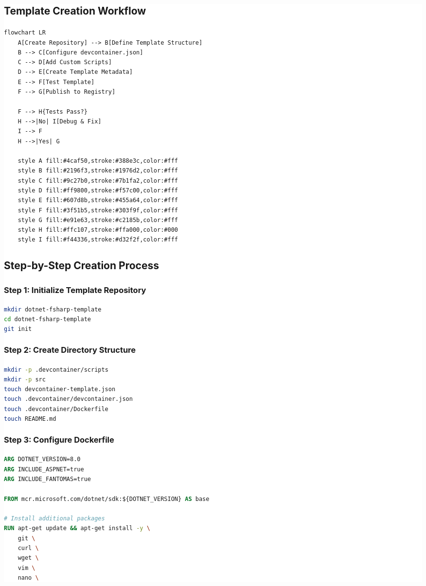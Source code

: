## Template Creation Workflow

```mermaid
flowchart LR
    A[Create Repository] --> B[Define Template Structure]
    B --> C[Configure devcontainer.json]
    C --> D[Add Custom Scripts]
    D --> E[Create Template Metadata]
    E --> F[Test Template]
    F --> G[Publish to Registry]
    
    F --> H{Tests Pass?}
    H -->|No| I[Debug & Fix]
    I --> F
    H -->|Yes| G
    
    style A fill:#4caf50,stroke:#388e3c,color:#fff
    style B fill:#2196f3,stroke:#1976d2,color:#fff
    style C fill:#9c27b0,stroke:#7b1fa2,color:#fff
    style D fill:#ff9800,stroke:#f57c00,color:#fff
    style E fill:#607d8b,stroke:#455a64,color:#fff
    style F fill:#3f51b5,stroke:#303f9f,color:#fff
    style G fill:#e91e63,stroke:#c2185b,color:#fff
    style H fill:#ffc107,stroke:#ffa000,color:#000
    style I fill:#f44336,stroke:#d32f2f,color:#fff
```

## Step-by-Step Creation Process

### Step 1: Initialize Template Repository

```bash
mkdir dotnet-fsharp-template
cd dotnet-fsharp-template
git init
```

### Step 2: Create Directory Structure

```bash
mkdir -p .devcontainer/scripts
mkdir -p src
touch devcontainer-template.json
touch .devcontainer/devcontainer.json
touch .devcontainer/Dockerfile
touch README.md
```

### Step 3: Configure Dockerfile

```dockerfile
ARG DOTNET_VERSION=8.0
ARG INCLUDE_ASPNET=true
ARG INCLUDE_FANTOMAS=true

FROM mcr.microsoft.com/dotnet/sdk:${DOTNET_VERSION} AS base

# Install additional packages
RUN apt-get update && apt-get install -y \
    git \
    curl \
    wget \
    vim \
    nano \
```